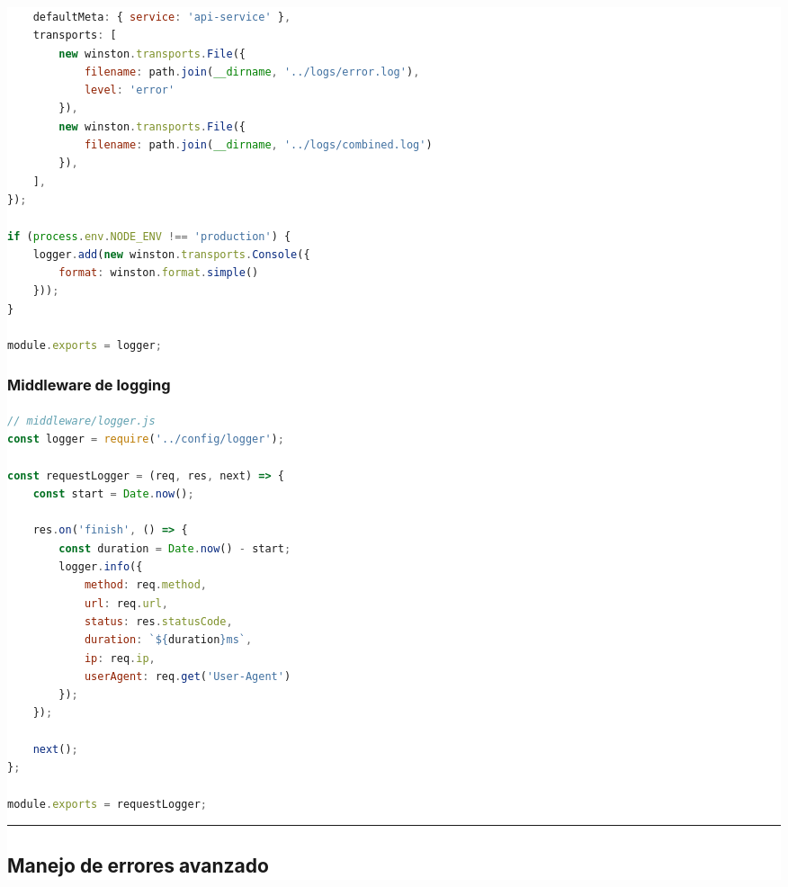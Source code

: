 ```javascript
    defaultMeta: { service: 'api-service' },
    transports: [
        new winston.transports.File({ 
            filename: path.join(__dirname, '../logs/error.log'), 
            level: 'error' 
        }),
        new winston.transports.File({ 
            filename: path.join(__dirname, '../logs/combined.log') 
        }),
    ],
});

if (process.env.NODE_ENV !== 'production') {
    logger.add(new winston.transports.Console({
        format: winston.format.simple()
    }));
}

module.exports = logger;
```

### Middleware de logging
```javascript
// middleware/logger.js
const logger = require('../config/logger');

const requestLogger = (req, res, next) => {
    const start = Date.now();
    
    res.on('finish', () => {
        const duration = Date.now() - start;
        logger.info({
            method: req.method,
            url: req.url,
            status: res.statusCode,
            duration: `${duration}ms`,
            ip: req.ip,
            userAgent: req.get('User-Agent')
        });
    });
    
    next();
};

module.exports = requestLogger;
```

---

## Manejo de errores avanzado
